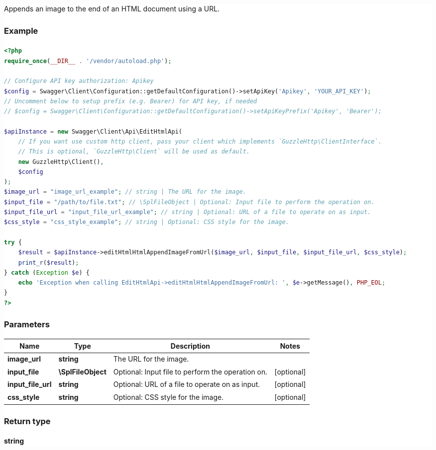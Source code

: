 Appends an image to the end of an HTML document using a URL.

### Example
```php
<?php
require_once(__DIR__ . '/vendor/autoload.php');

// Configure API key authorization: Apikey
$config = Swagger\Client\Configuration::getDefaultConfiguration()->setApiKey('Apikey', 'YOUR_API_KEY');
// Uncomment below to setup prefix (e.g. Bearer) for API key, if needed
// $config = Swagger\Client\Configuration::getDefaultConfiguration()->setApiKeyPrefix('Apikey', 'Bearer');

$apiInstance = new Swagger\Client\Api\EditHtmlApi(
    // If you want use custom http client, pass your client which implements `GuzzleHttp\ClientInterface`.
    // This is optional, `GuzzleHttp\Client` will be used as default.
    new GuzzleHttp\Client(),
    $config
);
$image_url = "image_url_example"; // string | The URL for the image.
$input_file = "/path/to/file.txt"; // \SplFileObject | Optional: Input file to perform the operation on.
$input_file_url = "input_file_url_example"; // string | Optional: URL of a file to operate on as input.
$css_style = "css_style_example"; // string | Optional: CSS style for the image.

try {
    $result = $apiInstance->editHtmlHtmlAppendImageFromUrl($image_url, $input_file, $input_file_url, $css_style);
    print_r($result);
} catch (Exception $e) {
    echo 'Exception when calling EditHtmlApi->editHtmlHtmlAppendImageFromUrl: ', $e->getMessage(), PHP_EOL;
}
?>
```

### Parameters

Name | Type | Description  | Notes
------------- | ------------- | ------------- | -------------
 **image_url** | **string**| The URL for the image. |
 **input_file** | **\SplFileObject**| Optional: Input file to perform the operation on. | [optional]
 **input_file_url** | **string**| Optional: URL of a file to operate on as input. | [optional]
 **css_style** | **string**| Optional: CSS style for the image. | [optional]

### Return type

**string**
